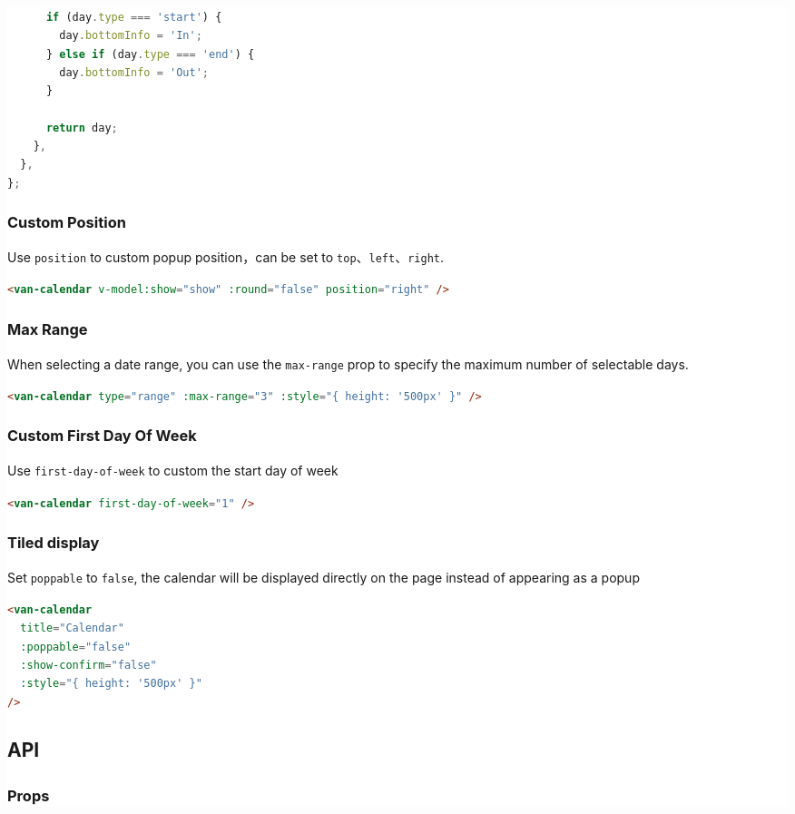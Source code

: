 ```js
      if (day.type === 'start') {
        day.bottomInfo = 'In';
      } else if (day.type === 'end') {
        day.bottomInfo = 'Out';
      }

      return day;
    },
  },
};
```

### Custom Position

Use `position` to custom popup position，can be set to `top`、`left`、`right`.

```html
<van-calendar v-model:show="show" :round="false" position="right" />
```

### Max Range

When selecting a date range, you can use the `max-range` prop to specify the maximum number of selectable days.

```html
<van-calendar type="range" :max-range="3" :style="{ height: '500px' }" />
```

### Custom First Day Of Week

Use `first-day-of-week` to custom the start day of week

```html
<van-calendar first-day-of-week="1" />
```

### Tiled display

Set `poppable` to `false`, the calendar will be displayed directly on the page instead of appearing as a popup

```html
<van-calendar
  title="Calendar"
  :poppable="false"
  :show-confirm="false"
  :style="{ height: '500px' }"
/>
```

## API

### Props
